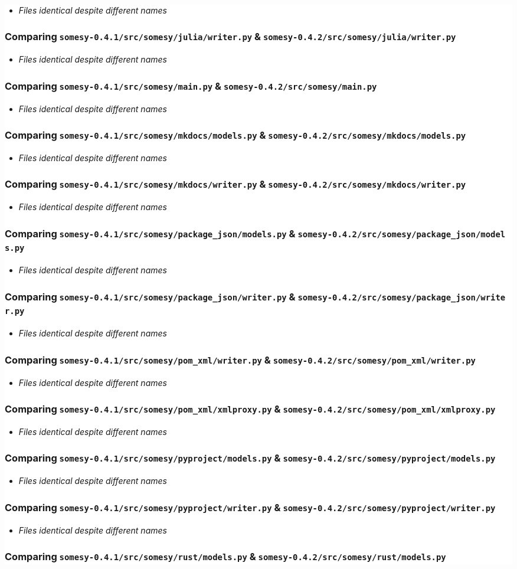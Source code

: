  * *Files identical despite different names*

### Comparing `somesy-0.4.1/src/somesy/julia/writer.py` & `somesy-0.4.2/src/somesy/julia/writer.py`

 * *Files identical despite different names*

### Comparing `somesy-0.4.1/src/somesy/main.py` & `somesy-0.4.2/src/somesy/main.py`

 * *Files identical despite different names*

### Comparing `somesy-0.4.1/src/somesy/mkdocs/models.py` & `somesy-0.4.2/src/somesy/mkdocs/models.py`

 * *Files identical despite different names*

### Comparing `somesy-0.4.1/src/somesy/mkdocs/writer.py` & `somesy-0.4.2/src/somesy/mkdocs/writer.py`

 * *Files identical despite different names*

### Comparing `somesy-0.4.1/src/somesy/package_json/models.py` & `somesy-0.4.2/src/somesy/package_json/models.py`

 * *Files identical despite different names*

### Comparing `somesy-0.4.1/src/somesy/package_json/writer.py` & `somesy-0.4.2/src/somesy/package_json/writer.py`

 * *Files identical despite different names*

### Comparing `somesy-0.4.1/src/somesy/pom_xml/writer.py` & `somesy-0.4.2/src/somesy/pom_xml/writer.py`

 * *Files identical despite different names*

### Comparing `somesy-0.4.1/src/somesy/pom_xml/xmlproxy.py` & `somesy-0.4.2/src/somesy/pom_xml/xmlproxy.py`

 * *Files identical despite different names*

### Comparing `somesy-0.4.1/src/somesy/pyproject/models.py` & `somesy-0.4.2/src/somesy/pyproject/models.py`

 * *Files identical despite different names*

### Comparing `somesy-0.4.1/src/somesy/pyproject/writer.py` & `somesy-0.4.2/src/somesy/pyproject/writer.py`

 * *Files identical despite different names*

### Comparing `somesy-0.4.1/src/somesy/rust/models.py` & `somesy-0.4.2/src/somesy/rust/models.py`
